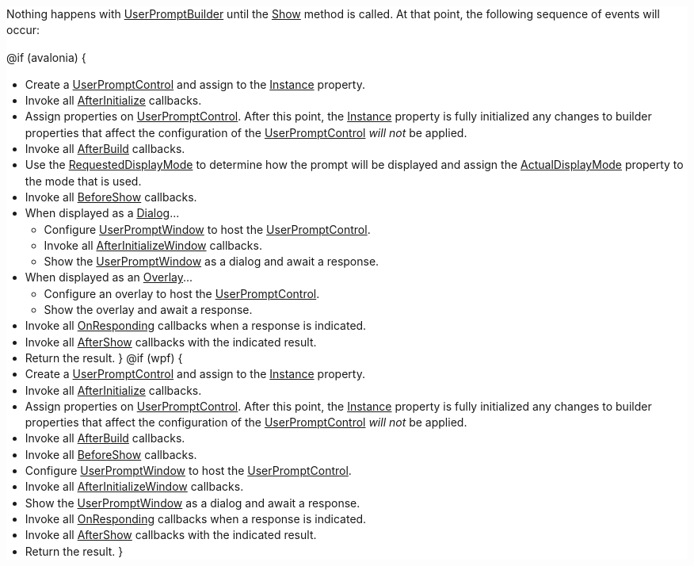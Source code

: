 Nothing happens with [UserPromptBuilder](xref:@ActiproUIRoot.Controls.UserPromptBuilder) until the [Show](xref:@ActiproUIRoot.Controls.UserPromptBuilder.Show*) method is called.  At that point, the following sequence of events will occur:

@if (avalonia) {
- Create a [UserPromptControl](xref:@ActiproUIRoot.Controls.UserPromptControl) and assign to the [Instance](xref:@ActiproUIRoot.Controls.UserPromptBuilder.Instance) property.
- Invoke all [AfterInitialize](xref:@ActiproUIRoot.Controls.UserPromptBuilder.AfterInitialize*) callbacks.
- Assign properties on [UserPromptControl](xref:@ActiproUIRoot.Controls.UserPromptControl). After this point, the [Instance](xref:@ActiproUIRoot.Controls.UserPromptBuilder.Instance) property is fully initialized any changes to builder properties that affect the configuration of the [UserPromptControl](xref:@ActiproUIRoot.Controls.UserPromptControl) *will not* be applied.
- Invoke all [AfterBuild](xref:@ActiproUIRoot.Controls.UserPromptBuilder.AfterBuild*) callbacks.
- Use the [RequestedDisplayMode](xref:@ActiproUIRoot.Controls.UserPromptBuilder.RequestedDisplayMode) to determine how the prompt will be displayed and assign the [ActualDisplayMode](xref:@ActiproUIRoot.Controls.UserPromptBuilder.ActualDisplayMode) property to the mode that is used.
- Invoke all [BeforeShow](xref:@ActiproUIRoot.Controls.UserPromptBuilder.BeforeShow*) callbacks.
- When displayed as a [Dialog](xref:@ActiproUIRoot.Controls.UserPromptDisplayMode.Dialog)...
  - Configure [UserPromptWindow](xref:@ActiproUIRoot.Controls.UserPromptWindow) to host the [UserPromptControl](xref:@ActiproUIRoot.Controls.UserPromptControl).
  - Invoke all [AfterInitializeWindow](xref:@ActiproUIRoot.Controls.UserPromptBuilder.AfterInitializeWindow*) callbacks.
  - Show the [UserPromptWindow](xref:@ActiproUIRoot.Controls.UserPromptWindow) as a dialog and await a response.
- When displayed as an [Overlay](xref:@ActiproUIRoot.Controls.UserPromptDisplayMode.Overlay)...
  - Configure an overlay to host the [UserPromptControl](xref:@ActiproUIRoot.Controls.UserPromptControl).
  - Show the overlay and await a response.
- Invoke all [OnResponding](xref:@ActiproUIRoot.Controls.UserPromptBuilder.OnResponding*) callbacks when a response is indicated.
- Invoke all [AfterShow](xref:@ActiproUIRoot.Controls.UserPromptBuilder.AfterShow*) callbacks with the indicated result.
- Return the result.
}
@if (wpf) {
- Create a [UserPromptControl](xref:@ActiproUIRoot.Controls.UserPromptControl) and assign to the [Instance](xref:@ActiproUIRoot.Controls.UserPromptBuilder.Instance) property.
- Invoke all [AfterInitialize](xref:@ActiproUIRoot.Controls.UserPromptBuilder.AfterInitialize*) callbacks.
- Assign properties on [UserPromptControl](xref:@ActiproUIRoot.Controls.UserPromptControl). After this point, the [Instance](xref:@ActiproUIRoot.Controls.UserPromptBuilder.Instance) property is fully initialized any changes to builder properties that affect the configuration of the [UserPromptControl](xref:@ActiproUIRoot.Controls.UserPromptControl) *will not* be applied.
- Invoke all [AfterBuild](xref:@ActiproUIRoot.Controls.UserPromptBuilder.AfterBuild*) callbacks.
- Invoke all [BeforeShow](xref:@ActiproUIRoot.Controls.UserPromptBuilder.BeforeShow*) callbacks.
- Configure [UserPromptWindow](xref:@ActiproUIRoot.Controls.UserPromptWindow) to host the [UserPromptControl](xref:@ActiproUIRoot.Controls.UserPromptControl).
- Invoke all [AfterInitializeWindow](xref:@ActiproUIRoot.Controls.UserPromptBuilder.AfterInitializeWindow*) callbacks.
- Show the [UserPromptWindow](xref:@ActiproUIRoot.Controls.UserPromptWindow) as a dialog and await a response.
- Invoke all [OnResponding](xref:@ActiproUIRoot.Controls.UserPromptBuilder.OnResponding*) callbacks when a response is indicated.
- Invoke all [AfterShow](xref:@ActiproUIRoot.Controls.UserPromptBuilder.AfterShow*) callbacks with the indicated result.
- Return the result.
}
